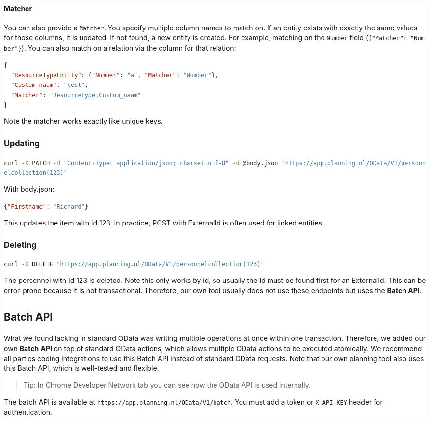 #### Matcher

You can also provide a `Matcher`. You specify multiple column names to match on. If an entity exists with exactly the same values for those columns, it is updated. If not found, a new entity is created.
For example, matching on the `Number` field (`{"Matcher": "Number"}`). You can also match on a relation via the column for that relation:

```json
{
  "ResourceTypeEntity": {"Number": "a", "Matcher": "Number"},
  "Custom_naam": "test",
  "Matcher": "ResourceType,Custom_naam"
}
```

Note the matcher works exactly like unique keys.

### Updating

```bash
curl -X PATCH -H "Content-Type: application/json; charset=utf-8" -d @body.json "https://app.planning.nl/OData/V1/personnelcollection(123)"
```

With body.json:

```json
{"Firstname": "Richard"}
```

This updates the item with id 123. In practice, POST with ExternalId is often used for linked entities.

### Deleting

```bash
curl -X DELETE "https://app.planning.nl/OData/V1/personnelcollection(123)"
```

The personnel with Id 123 is deleted. Note this only works by id, so usually the Id must be found first for an ExternalId. This can be error-prone because it is not transactional. Therefore, our own tool usually does not use these endpoints but uses the **Batch API**.

## Batch API

What we found lacking in standard OData was writing multiple operations at once within one transaction. Therefore, we added our own **Batch API** on top of standard OData actions, which allows multiple OData actions to be executed atomically. We recommend all parties coding integrations to use this Batch API instead of standard OData requests. Note that our own planning tool also uses this Batch API, which is well-tested and flexible.

> Tip: In Chrome Developer Network tab you can see how the OData API is used internally.

The batch API is available at `https://app.planning.nl/OData/V1/batch`. You must add a token or `X-API-KEY` header for authentication.
